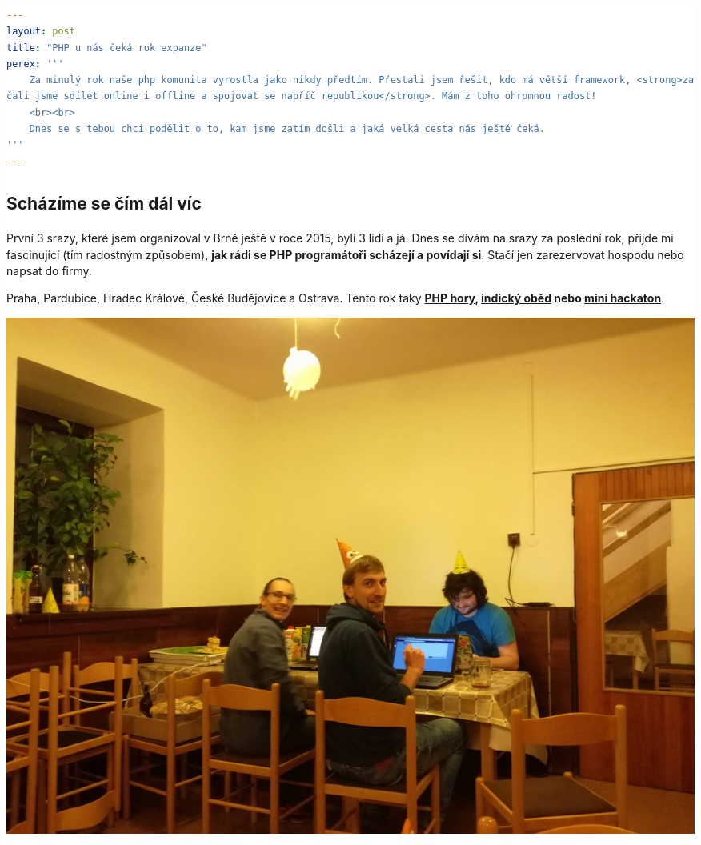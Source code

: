 ```yaml
---
layout: post
title: "PHP u nás čeká rok expanze"
perex: '''
    Za minulý rok naše php komunita vyrostla jako nikdy předtím. Přestali jsem řešit, kdo má větší framework, <strong>začali jsme sdílet online i offline a spojovat se napříč republikou</strong>. Mám z toho ohromnou radost!
    <br><br>
    Dnes se s tebou chci podělit o to, kam jsme zatím došli a jaká velká cesta nás ještě čeká.
'''
---
```


## Scházíme se čím dál víc

První 3 srazy, které jsem organizoval v Brně ještě v roce 2015, byli 3 lidi a já. Dnes se dívám na srazy za poslední rok, přijde mi fascinující (tím radostným způsobem), **jak rádi se PHP programátoři scházejí a povídají si**. Stačí jen zarezervovat hospodu nebo napsat do firmy.

Praha, Pardubice, Hradec Králové, České Budějovice a Ostrava. Tento rok taky **[PHP hory](https://www.facebook.com/events/1145689815543939/), [indický oběd](https://www.facebook.com/events/690537214452439/) nebo [mini hackaton](https://www.facebook.com/events/203723420110018/)**.

<div class="text-center">
    <img src="/../../../../assets/images/posts/2017/php-boom/hory.jpg" style="width:100%">
</div>
